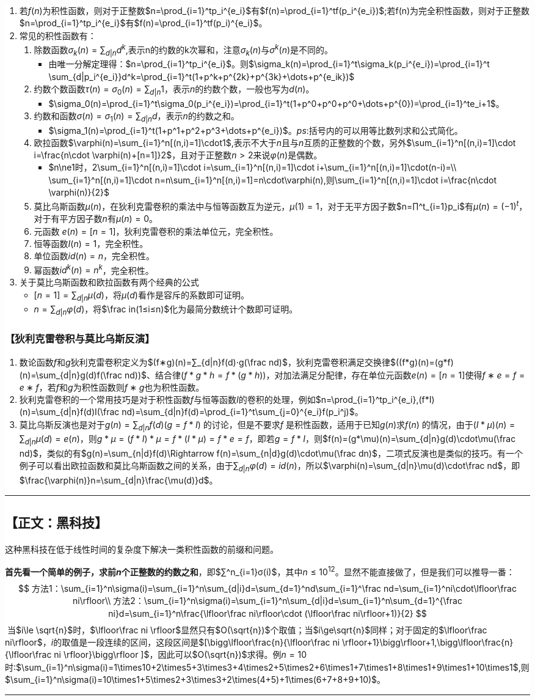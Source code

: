 1. 若$f(n)$为积性函数，则对于正整数$n=\prod_{i=1}^tp_i^{e_i}$有$f(n)=\prod_{i=1}^tf(p_i^{e_i})$;若f(n)为完全积性函数，则对于正整数$n=\prod_{i=1}^tp_i^{e_i}$有$f(n)=\prod_{i=1}^tf(p_i)^{e_i}$。
2. 常见的积性函数有：
   1. 除数函数$\sigma_k(n)=\sum_{d|n}d^k$,表示n的约数的k次幂和，注意$\sigma_k(n)$与$\sigma^k(n)$是不同的。
      - 由唯一分解定理得：$n=\prod_{i=1}^tp_i^{e_i}$。则$\sigma_k(n)=\prod_{i=1}^t\sigma_k(p_i^{e_i})=\prod_{i=1}^t \sum_{d|p_i^{e_i}}d^k=\prod_{i=1}^t(1+p^k+p^{2k}+p^{3k}+\dots+p^{e_ik})$
   2. 约数个数函数$τ(n)=σ_0(n)=∑_{d|n}1$，表示$n$的约数个数，一般也写为$d(n)$。
      - $\sigma_0(n)=\prod_{i=1}^t\sigma_0(p_i^{e_i})=\prod_{i=1}^t(1+p^0+p^0+p^0+\dots+p^{0})=\prod_{i=1}^te_i+1$。
   3. 约数和函数$σ(n)=σ_1(n)=∑_{d|n}d$，表示$n$的约数之和。
      - $\sigma_1(n)=\prod_{i=1}^t(1+p^1+p^2+p^3+\dots+p^{e_i})$。$ps:$括号内的可以用等比数列求和公式简化。
   4. 欧拉函数$\varphi(n)=\sum_{i=1}^n[(n,i)=1]\cdot1$,表示不大于$n$且与$n$互质的正整数的个数，另外$\sum_{i=1}^n[(n,i)=1]\cdot i=\frac{n\cdot \varphi(n)+[n=1]}2$，且对于正整数$n>2$来说$\varphi(n)$是偶数。
      - $n\ne1时，2\sum_{i=1}^n[(n,i)=1]\cdot i=\sum_{i=1}^n[(n,i)=1]\cdot i+\sum_{i=1}^n[(n,i)=1]\cdot(n-i)=\\ \sum_{i=1}^n[(n,i)=1]\cdot n=n\sum_{i=1}^n[(n,i)=1]=n\cdot\varphi(n),则\sum_{i=1}^n[(n,i)=1]\cdot i=\frac{n\cdot \varphi(n)}{2}$
   5. 莫比乌斯函数$μ(n)$，在狄利克雷卷积的乘法中与恒等函数互为逆元，$μ(1)=1$，对于无平方因子数$n=∏^t_{i=1}p_i$有$μ(n)=(−1)^t$，对于有平方因子数$n$有$μ(n)=0$。
   6. 元函数 $e(n)=[n=1]$，狄利克雷卷积的乘法单位元，完全积性。
   7. 恒等函数$I(n)=1$，完全积性。
   8. 单位函数$id(n)=n$，完全积性。
   9. 幂函数$id^k(n)=n^k$，完全积性。
3. 关于莫比乌斯函数和欧拉函数有两个经典的公式 
   - $[n=1]=∑_{d|n}μ(d)$，将$μ(d)$看作是容斥的系数即可证明。
   - $n=∑_{d|n}φ(d)$，将$\frac in(1≤i≤n)$化为最简分数统计个数即可证明。

### 【狄利克雷卷积与莫比乌斯反演】

1. 数论函数$f$和$g$狄利克雷卷积定义为$(f∗g)(n)=∑_{d|n}f(d)⋅g(\frac nd)$，狄利克雷卷积满足交换律$((f*g)(n)=(g*f)(n)=\sum_{d|n}g(d)f(\frac nd))$、结合律$(f*g*h=f*(g*h))$，对加法满足分配律，存在单位元函数$e(n)=[n=1]$使得$f∗e=f=e∗f$，若$f$和$g$为积性函数则$f∗g$也为积性函数。
2. 狄利克雷卷积的一个常用技巧是对于积性函数$f$与恒等函数$I$的卷积的处理，例如$n=\prod_{i=1}^tp_i^{e_i},(f*I)(n)=\sum_{d|n}f(d)I(\frac nd)=\sum_{d|n}f(d)=\prod_{i=1}^t\sum_{j=0}^{e_i}f(p_i^j)$。
3. 莫比乌斯反演也是对于$g(n)=∑_{d|n}f(d)(g=f*I)$  的讨论，但是不要求$f$ 是积性函数，适用于已知$g(n)$求$f(n)$  的情况，由于$(I*\mu)(n)=\sum_{d|n}\mu(d)=e(n)$，则$g*\mu=(f*I)*\mu=f*(I*\mu)=f*e=f$，即若$g=f*I$，则$f(n)=(g*\mu)(n)=\sum_{d|n}g(d)\cdot\mu(\frac nd)$，类似的有$g(n)=\sum_{n|d}f(d)\Rightarrow f(n)=\sum_{n|d}g(d)\cdot\mu(\frac dn)$，二项式反演也是类似的技巧。有一个例子可以看出欧拉函数和莫比乌斯函数之间的关系，由于$\sum_{d|n}\varphi(d)=id(n)$，所以$\varphi(n)=\sum_{d|n}\mu(d)\cdot\frac nd$，即$\frac{\varphi(n)}n=\sum_{d|n}\frac{\mu(d)}d$。

---

## 【正文：黑科技】

这种黑科技在低于线性时间的复杂度下解决一类积性函数的前缀和问题。

**首先看一个简单的例子，求前$n$个正整数的约数之和**，即$∑^n_{i=1}σ(i)$，其中$n≤10^{12}$。显然不能直接做了，但是我们可以推导一番：
$$
方法1：\sum_{i=1}^n\sigma(i)=\sum_{i=1}^n\sum_{d|i}d=\sum_{d=1}^nd\sum_{i=1}^\frac nd=\sum_{i=1}^ni\cdot\lfloor\frac ni\rfloor\\
方法2：\sum_{i=1}^n\sigma(i)=\sum_{i=1}^n\sum_{d|i}d=\sum_{i=1}^n\sum_{d=1}^{\frac ni}d=\sum_{i=1}^n\frac{\lfloor\frac ni\rfloor\cdot (\lfloor\frac ni\rfloor+1)}{2}
$$
​		当$i\le \sqrt{n}$时，$\lfloor\frac ni \rfloor$显然只有$O(\sqrt{n})$个取值；当$i\ge\sqrt{n}$同样；对于固定的$\lfloor\frac ni\rfloor$，$i$的取值是一段连续的区间，这段区间是$[\bigg\lfloor\frac{n}{\lfloor\frac ni \rfloor+1}\bigg\rfloor+1,\bigg\lfloor\frac{n}{\lfloor\frac ni \rfloor}\bigg\rfloor ]$，因此可以$O(\sqrt{n})$求得。例$n=10$时:$\sum_{i=1}^n\sigma(i)=1\times10+2\times5+3\times3+4\times2+5\times2+6\times1+7\times1+8\times1+9\times1+10\times1$,则$\sum_{i=1}^n\sigma(i)=10\times1+5\times2+3\times3+2\times(4+5)+1\times(6+7+8+9+10)$。

---

[摘自]: https://blog.csdn.net/ab_ever/article/details/76737617
[摘自]: https://oi-wiki.org/math/mobius/
[摘自]: https://www.luogu.org/problemnew/solution/SP4491